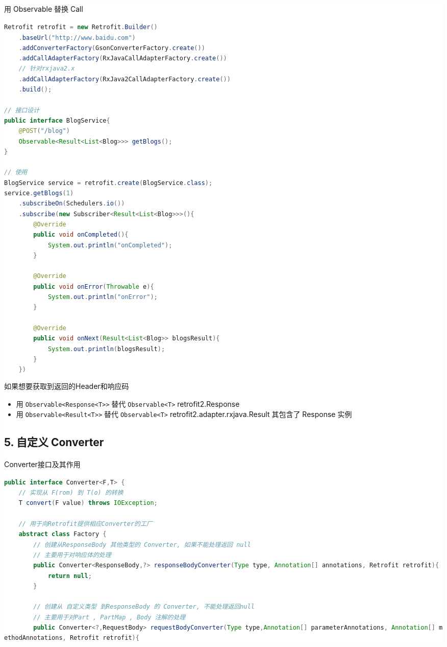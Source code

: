 用 Observable 替换 Call

```java
Retrofit retrofit = new Retrofit.Builder()
    .baseUrl("http://www.baidu.com")
    .addConverterFactory(GsonConverterFactory.create())
    .addCallAdapterFactory(RxJavaCallAdapterFactory.create())
    // 针对rxjava2.x
    .addCallAdapterFactory(RxJava2CallAdapterFactory.create())
    .build();

// 接口设计
public interface BlogService{
    @POST("/blog")
    Observable<Result<List<Blog>>> getBlogs();
}

// 使用
BlogService service = retrofit.create(BlogService.class);
service.getBlogs(1)
    .subscribeOn(Schedulers.io())
    .subscribe(new Subscriber<Result<List<Blog>>>(){
        @Override
        public void onCompleted(){
            System.out.println("onCompleted");
        }

        @Override
        public void onError(Throwable e){
            System.out.println("onError");
        }

        @Override
        public void onNext(Result<List<Blog>> blogsResult){
            System.out.println(blogsResult);
        }
    })
```

如果想要获取到返回的Header和响应码

* 用 `Observable<Response<T>>` 替代 `Observable<T>`  retrofit2.Response
* 用 `Observable<Result<T>>` 替代 `Observable<T>`   retrofit2.adapter.rxjava.Result 其包含了 Response 实例

## 5. 自定义 Converter

Converter接口及其作用

```java
public interface Converter<F,T> {
    // 实现从 F(rom) 到 T(o) 的转换
    T convert(F value) throws IOException;

    // 用于向Retrofit提供相应Converter的工厂
    abstract class Factory {
        // 创建从ResponseBody 其他类型的 Converter, 如果不能处理返回 null
        // 主要用于对响应体的处理
        public Converter<ResponseBody,?> responseBodyConverter(Type type, Annotation[] annotations, Retrofit retrofit){
            return null;
        }

        // 创建从 自定义类型 到ResponseBody 的 Converter, 不能处理返回null
        // 主要用于对Part , PartMap , Body 注解的处理
        public Converter<?,RequestBody> requestBodyConverter(Type type,Annotation[] parameterAnnotations, Annotation[] methodAnnotations, Retrofit retrofit){
```
